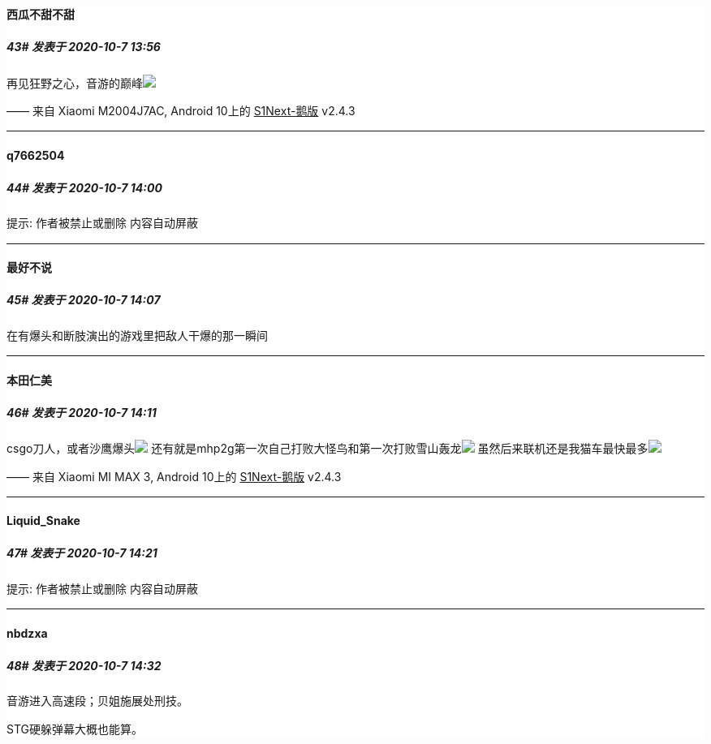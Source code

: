 ####  西瓜不甜不甜  
##### 43#       发表于 2020-10-7 13:56


再见狂野之心，音游的巅峰<img src="https://static.saraba1st.com/image/smiley/face2017/036.png" referrerpolicy="no-referrer">

—— 来自 Xiaomi M2004J7AC, Android 10上的 [S1Next-鹅版](https://github.com/ykrank/S1-Next/releases) v2.4.3


-----

####  q7662504  
##### 44#       发表于 2020-10-7 14:00

提示: 作者被禁止或删除 内容自动屏蔽


-----

####  最好不说  
##### 45#       发表于 2020-10-7 14:07


在有爆头和断肢演出的游戏里把敌人干爆的那一瞬间


-----

####  本田仁美  
##### 46#       发表于 2020-10-7 14:11


csgo刀人，或者沙鹰爆头<img src="https://static.saraba1st.com/image/smiley/face2017/046.png" referrerpolicy="no-referrer">
还有就是mhp2g第一次自己打败大怪鸟和第一次打败雪山轰龙<img src="https://static.saraba1st.com/image/smiley/face2017/036.png" referrerpolicy="no-referrer">
虽然后来联机还是我猫车最快最多<img src="https://static.saraba1st.com/image/smiley/face2017/051.png" referrerpolicy="no-referrer">

—— 来自 Xiaomi MI MAX 3, Android 10上的 [S1Next-鹅版](https://github.com/ykrank/S1-Next/releases) v2.4.3


-----

####  Liquid_Snake  
##### 47#       发表于 2020-10-7 14:21

提示: 作者被禁止或删除 内容自动屏蔽


-----

####  nbdzxa  
##### 48#       发表于 2020-10-7 14:32


音游进入高速段；贝姐施展处刑技。

STG硬躲弹幕大概也能算。
